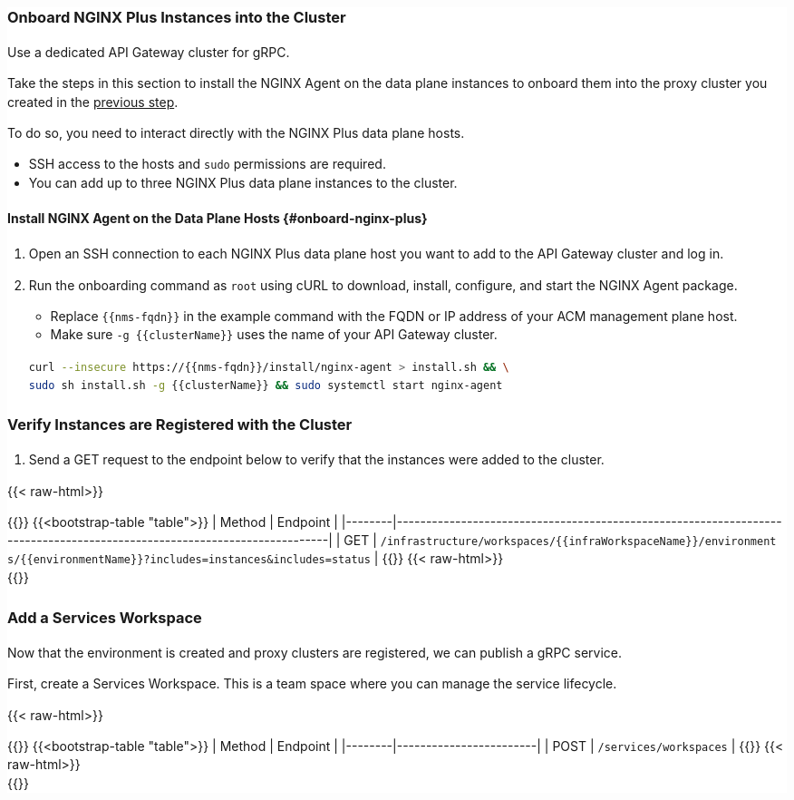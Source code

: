### Onboard NGINX Plus Instances into the Cluster

Use a dedicated API Gateway cluster for gRPC.

Take the steps in this section to install the NGINX Agent on the data plane instances to onboard them into the proxy cluster you created in the [previous step](#add-an-environment).

To do so, you need to interact directly with the NGINX Plus data plane hosts.

- SSH access to the hosts and `sudo` permissions are required.
- You can add up to three NGINX Plus data plane instances to the cluster.

#### Install NGINX Agent on the Data Plane Hosts {#onboard-nginx-plus}

1. Open an SSH connection to each NGINX Plus data plane host you want to add to the API Gateway cluster and log in.
2. Run the onboarding command as `root` using cURL to download, install, configure, and start the NGINX Agent package. 

   - Replace `{{nms-fqdn}}` in the example command with the FQDN or IP address of your ACM management plane host.
   - Make sure `-g {{clusterName}}` uses the name of your API Gateway cluster.

    ```bash
    curl --insecure https://{{nms-fqdn}}/install/nginx-agent > install.sh && \
    sudo sh install.sh -g {{clusterName}} && sudo systemctl start nginx-agent
    ```

### Verify Instances are Registered with the Cluster

1. Send a GET request to the endpoint below to verify that the instances were added to the cluster.

{{< raw-html>}}<div class="table-responsive">{{</raw-html>}}
{{<bootstrap-table "table">}}
| Method | Endpoint                                                                                                                |
|--------|-------------------------------------------------------------------------------------------------------------------------|
| GET    | `/infrastructure/workspaces/{{infraWorkspaceName}}/environments/{{environmentName}}?includes=instances&includes=status` |
{{</bootstrap-table>}}
{{< raw-html>}}</div>{{</raw-html>}}

### Add a Services Workspace

Now that the environment is created and proxy clusters are registered, we can publish a gRPC service.

First, create a Services Workspace. This is a team space where you can manage the service lifecycle.

{{< raw-html>}}<div class="table-responsive">{{</raw-html>}}
{{<bootstrap-table "table">}}
| Method | Endpoint               |
|--------|------------------------|
| POST   | `/services/workspaces` |
{{</bootstrap-table>}}
{{< raw-html>}}</div>{{</raw-html>}}
